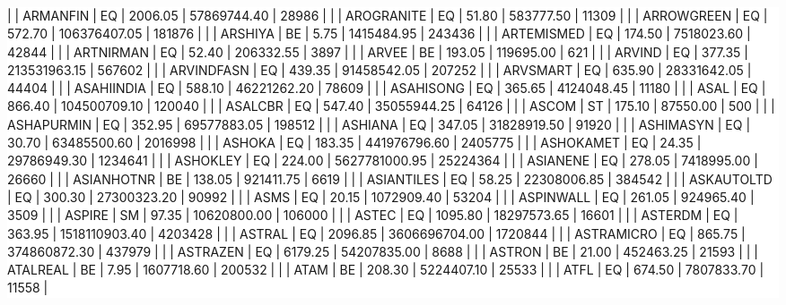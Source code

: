 |  | ARMANFIN | EQ | 2006.05 | 57869744.40 | 28986 |
|  | AROGRANITE | EQ | 51.80 | 583777.50 | 11309 |
|  | ARROWGREEN | EQ | 572.70 | 106376407.05 | 181876 |
|  | ARSHIYA | BE | 5.75 | 1415484.95 | 243436 |
|  | ARTEMISMED | EQ | 174.50 | 7518023.60 | 42844 |
|  | ARTNIRMAN | EQ | 52.40 | 206332.55 | 3897 |
|  | ARVEE | BE | 193.05 | 119695.00 | 621 |
|  | ARVIND | EQ | 377.35 | 213531963.15 | 567602 |
|  | ARVINDFASN | EQ | 439.35 | 91458542.05 | 207252 |
|  | ARVSMART | EQ | 635.90 | 28331642.05 | 44404 |
|  | ASAHIINDIA | EQ | 588.10 | 46221262.20 | 78609 |
|  | ASAHISONG | EQ | 365.65 | 4124048.45 | 11180 |
|  | ASAL | EQ | 866.40 | 104500709.10 | 120040 |
|  | ASALCBR | EQ | 547.40 | 35055944.25 | 64126 |
|  | ASCOM | ST | 175.10 | 87550.00 | 500 |
|  | ASHAPURMIN | EQ | 352.95 | 69577883.05 | 198512 |
|  | ASHIANA | EQ | 347.05 | 31828919.50 | 91920 |
|  | ASHIMASYN | EQ | 30.70 | 63485500.60 | 2016998 |
|  | ASHOKA | EQ | 183.35 | 441976796.60 | 2405775 |
|  | ASHOKAMET | EQ | 24.35 | 29786949.30 | 1234641 |
|  | ASHOKLEY | EQ | 224.00 | 5627781000.95 | 25224364 |
|  | ASIANENE | EQ | 278.05 | 7418995.00 | 26660 |
|  | ASIANHOTNR | BE | 138.05 | 921411.75 | 6619 |
|  | ASIANTILES | EQ | 58.25 | 22308006.85 | 384542 |
|  | ASKAUTOLTD | EQ | 300.30 | 27300323.20 | 90992 |
|  | ASMS | EQ | 20.15 | 1072909.40 | 53204 |
|  | ASPINWALL | EQ | 261.05 | 924965.40 | 3509 |
|  | ASPIRE | SM | 97.35 | 10620800.00 | 106000 |
|  | ASTEC | EQ | 1095.80 | 18297573.65 | 16601 |
|  | ASTERDM | EQ | 363.95 | 1518110903.40 | 4203428 |
|  | ASTRAL | EQ | 2096.85 | 3606696704.00 | 1720844 |
|  | ASTRAMICRO | EQ | 865.75 | 374860872.30 | 437979 |
|  | ASTRAZEN | EQ | 6179.25 | 54207835.00 | 8688 |
|  | ASTRON | BE | 21.00 | 452463.25 | 21593 |
|  | ATALREAL | BE | 7.95 | 1607718.60 | 200532 |
|  | ATAM | BE | 208.30 | 5224407.10 | 25533 |
|  | ATFL | EQ | 674.50 | 7807833.70 | 11558 |
